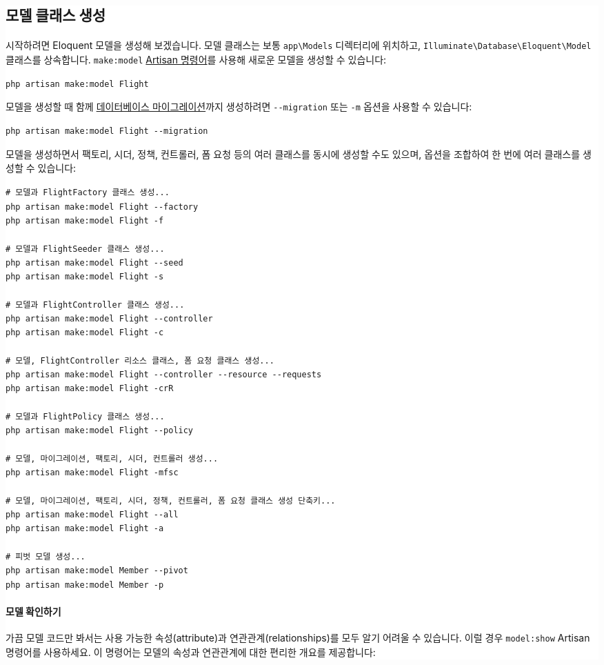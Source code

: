 <a name="generating-model-classes"></a>
## 모델 클래스 생성

시작하려면 Eloquent 모델을 생성해 보겠습니다. 모델 클래스는 보통 `app\Models` 디렉터리에 위치하고, `Illuminate\Database\Eloquent\Model` 클래스를 상속합니다. `make:model` [Artisan 명령어](/docs/master/artisan)를 사용해 새로운 모델을 생성할 수 있습니다:

```shell
php artisan make:model Flight
```

모델을 생성할 때 함께 [데이터베이스 마이그레이션](/docs/master/migrations)까지 생성하려면 `--migration` 또는 `-m` 옵션을 사용할 수 있습니다:

```shell
php artisan make:model Flight --migration
```

모델을 생성하면서 팩토리, 시더, 정책, 컨트롤러, 폼 요청 등의 여러 클래스를 동시에 생성할 수도 있으며, 옵션을 조합하여 한 번에 여러 클래스를 생성할 수 있습니다:

```shell
# 모델과 FlightFactory 클래스 생성...
php artisan make:model Flight --factory
php artisan make:model Flight -f

# 모델과 FlightSeeder 클래스 생성...
php artisan make:model Flight --seed
php artisan make:model Flight -s

# 모델과 FlightController 클래스 생성...
php artisan make:model Flight --controller
php artisan make:model Flight -c

# 모델, FlightController 리소스 클래스, 폼 요청 클래스 생성...
php artisan make:model Flight --controller --resource --requests
php artisan make:model Flight -crR

# 모델과 FlightPolicy 클래스 생성...
php artisan make:model Flight --policy

# 모델, 마이그레이션, 팩토리, 시더, 컨트롤러 생성...
php artisan make:model Flight -mfsc

# 모델, 마이그레이션, 팩토리, 시더, 정책, 컨트롤러, 폼 요청 클래스 생성 단축키...
php artisan make:model Flight --all
php artisan make:model Flight -a

# 피벗 모델 생성...
php artisan make:model Member --pivot
php artisan make:model Member -p
```

<a name="inspecting-models"></a>
#### 모델 확인하기

가끔 모델 코드만 봐서는 사용 가능한 속성(attribute)과 연관관계(relationships)를 모두 알기 어려울 수 있습니다. 이럴 경우 `model:show` Artisan 명령어를 사용하세요. 이 명령어는 모델의 속성과 연관관계에 대한 편리한 개요를 제공합니다:
